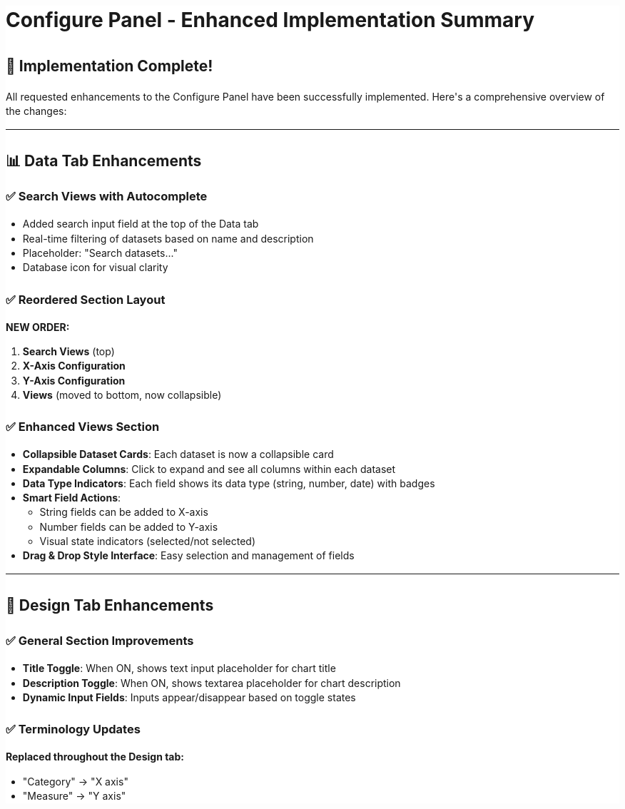 # Configure Panel - Enhanced Implementation Summary

## 🎯 **Implementation Complete!**

All requested enhancements to the Configure Panel have been successfully implemented. Here's a comprehensive overview of the changes:

---

## 📊 **Data Tab Enhancements**

### ✅ **Search Views with Autocomplete**
- Added search input field at the top of the Data tab
- Real-time filtering of datasets based on name and description
- Placeholder: "Search datasets..."
- Database icon for visual clarity

### ✅ **Reordered Section Layout**
**NEW ORDER:**
1. **Search Views** (top)
2. **X-Axis Configuration** 
3. **Y-Axis Configuration**
4. **Views** (moved to bottom, now collapsible)

### ✅ **Enhanced Views Section**
- **Collapsible Dataset Cards**: Each dataset is now a collapsible card
- **Expandable Columns**: Click to expand and see all columns within each dataset
- **Data Type Indicators**: Each field shows its data type (string, number, date) with badges
- **Smart Field Actions**: 
  - String fields can be added to X-axis
  - Number fields can be added to Y-axis
  - Visual state indicators (selected/not selected)
- **Drag & Drop Style Interface**: Easy selection and management of fields

---

## 🎨 **Design Tab Enhancements**

### ✅ **General Section Improvements**
- **Title Toggle**: When ON, shows text input placeholder for chart title
- **Description Toggle**: When ON, shows textarea placeholder for chart description
- **Dynamic Input Fields**: Inputs appear/disappear based on toggle states

### ✅ **Terminology Updates**
**Replaced throughout the Design tab:**
- "Category" → "X axis" 
- "Measure" → "Y axis"
